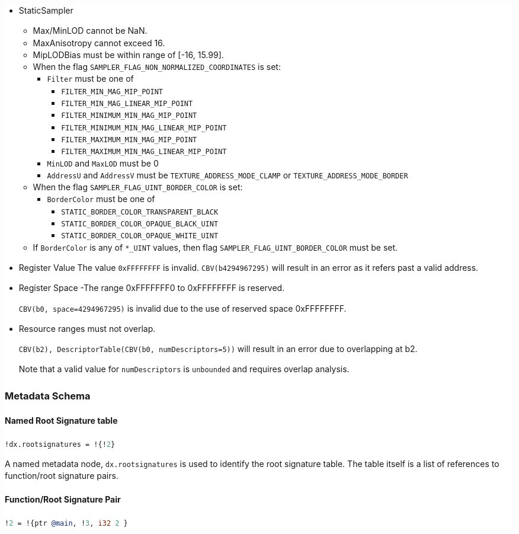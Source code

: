 - StaticSampler

  - Max/MinLOD cannot be NaN.
  - MaxAnisotropy cannot exceed 16.
  - MipLODBias must be within range of [-16, 15.99].
  - When the flag `SAMPLER_FLAG_NON_NORMALIZED_COORDINATES` is set:
    - `Filter` must be one of
      - `FILTER_MIN_MAG_MIP_POINT`
      - `FILTER_MIN_MAG_LINEAR_MIP_POINT`
      - `FILTER_MINIMUM_MIN_MAG_MIP_POINT`
      - `FILTER_MINIMUM_MIN_MAG_LINEAR_MIP_POINT`
      - `FILTER_MAXIMUM_MIN_MAG_MIP_POINT`
      - `FILTER_MAXIMUM_MIN_MAG_LINEAR_MIP_POINT`
    - `MinLOD` and `MaxLOD` must be 0
    - `AddressU` and `AddressV` must be `TEXTURE_ADDRESS_MODE_CLAMP` or `TEXTURE_ADDRESS_MODE_BORDER`
  - When the flag `SAMPLER_FLAG_UINT_BORDER_COLOR` is set:
    - `BorderColor` must be one of
      - `STATIC_BORDER_COLOR_TRANSPARENT_BLACK`
      - `STATIC_BORDER_COLOR_OPAQUE_BLACK_UINT`
      - `STATIC_BORDER_COLOR_OPAQUE_WHITE_UINT`
  - If `BorderColor` is any of `*_UINT` values, then flag `SAMPLER_FLAG_UINT_BORDER_COLOR` must be set.

- Register Value
  The value `0xFFFFFFFF` is invalid.
  `CBV(b4294967295)` will result in an error as it refers past a valid address.

- Register Space
  -The range 0xFFFFFFF0 to 0xFFFFFFFF is reserved.

  `CBV(b0, space=4294967295)` is invalid due to the use of reserved space 0xFFFFFFFF.

- Resource ranges must not overlap.

  `CBV(b2), DescriptorTable(CBV(b0, numDescriptors=5))` will result in an error
  due to overlapping at b2.

  Note that a valid value for `numDescriptors` is `unbounded` and requires
  overlap analysis.

### Metadata Schema

#### Named Root Signature table

```LLVM
!dx.rootsignatures = !{!2}
```

A named metadata node, `dx.rootsignatures` is used to identify the root
signature table. The table itself is a list of references to function/root
signature pairs.

#### Function/Root Signature Pair

```LLVM
!2 = !{ptr @main, !3, i32 2 }
```


[specify_root_signatures]: https://learn.microsoft.com/en-us/windows/win32/direct3d12/specifying-root-signatures-in-hlsl
[root_signature_versions_doc]: https://learn.microsoft.com/en-us/windows/win32/direct3d12/root-signature-version-1-1
[root_signature_version12_doc]: https://microsoft.github.io/DirectX-Specs/d3d/VulkanOn12.html#definition-9
[d3d12_root_signature_flags]: https://learn.microsoft.com/en-us/windows/win32/api/d3d12/ne-d3d12-d3d12_root_signature_flags
[d3d12_shader_visibility]: https://learn.microsoft.com/en-us/windows/win32/api/d3d12/ne-d3d12-d3d12_shader_visibility
[d3d12_descriptor_range_append]: https://learn.microsoft.com/en-us/windows/win32/api/d3d12/ns-d3d12-d3d12_descriptor_range
[d3d12_root_descriptor_flags]: https://learn.microsoft.com/en-us/windows/win32/api/d3d12/ne-d3d12-d3d12_root_descriptor_flags
[d3d12_descriptor_range_flags]: https://learn.microsoft.com/en-us/windows/win32/api/d3d12/ne-d3d12-d3d12_descriptor_range_flags
[d3d12_filter]: https://learn.microsoft.com/en-us/windows/win32/api/d3d12/ne-d3d12-d3d12_filter
[d3d12_texture_address_mode]: https://learn.microsoft.com/en-us/windows/win32/api/d3d12/ne-d3d12-d3d12_texture_address_mode
[d3d12_comparison_func]: https://learn.microsoft.com/en-us/windows/win32/api/d3d12/ne-d3d12-d3d12_comparison_func
[d3d12_static_border_color]: https://learn.microsoft.com/en-us/windows/win32/api/d3d12/ne-d3d12-d3d12_static_border_color